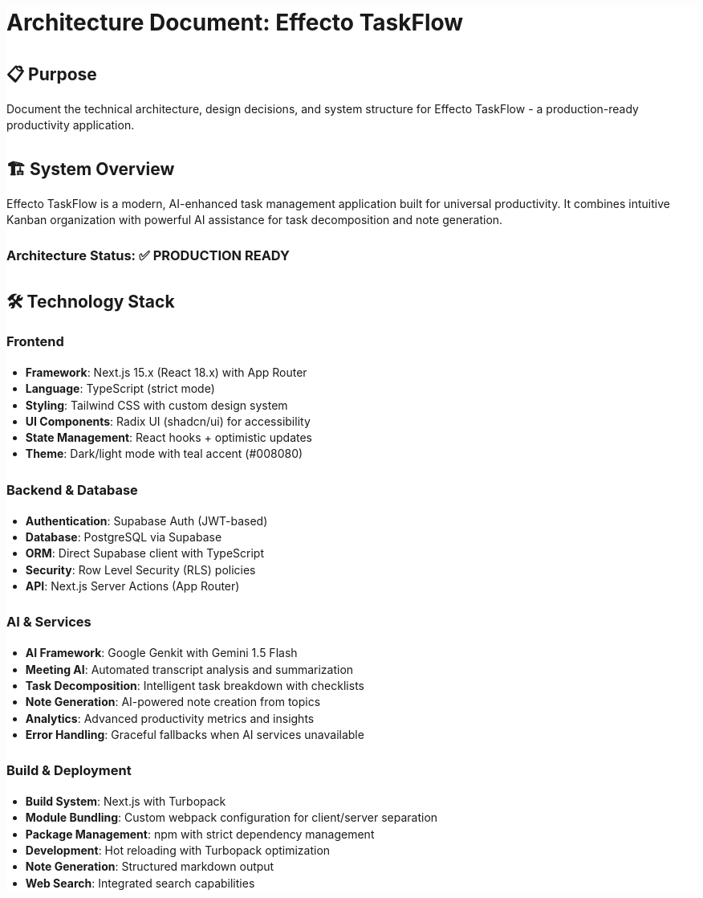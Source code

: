 # Architecture Document: Effecto TaskFlow

## 📋 Purpose
Document the technical architecture, design decisions, and system structure for Effecto TaskFlow - a production-ready productivity application.

## 🏗️ System Overview

Effecto TaskFlow is a modern, AI-enhanced task management application built for universal productivity. It combines intuitive Kanban organization with powerful AI assistance for task decomposition and note generation.

### Architecture Status: ✅ **PRODUCTION READY**

## 🛠️ Technology Stack

### Frontend
- **Framework**: Next.js 15.x (React 18.x) with App Router
- **Language**: TypeScript (strict mode)
- **Styling**: Tailwind CSS with custom design system
- **UI Components**: Radix UI (shadcn/ui) for accessibility
- **State Management**: React hooks + optimistic updates
- **Theme**: Dark/light mode with teal accent (#008080)

### Backend & Database
- **Authentication**: Supabase Auth (JWT-based)
- **Database**: PostgreSQL via Supabase
- **ORM**: Direct Supabase client with TypeScript
- **Security**: Row Level Security (RLS) policies
- **API**: Next.js Server Actions (App Router)

### AI & Services
- **AI Framework**: Google Genkit with Gemini 1.5 Flash
- **Meeting AI**: Automated transcript analysis and summarization
- **Task Decomposition**: Intelligent task breakdown with checklists
- **Note Generation**: AI-powered note creation from topics
- **Analytics**: Advanced productivity metrics and insights
- **Error Handling**: Graceful fallbacks when AI services unavailable

### Build & Deployment
- **Build System**: Next.js with Turbopack
- **Module Bundling**: Custom webpack configuration for client/server separation
- **Package Management**: npm with strict dependency management
- **Development**: Hot reloading with Turbopack optimization
- **Note Generation**: Structured markdown output
- **Web Search**: Integrated search capabilities

